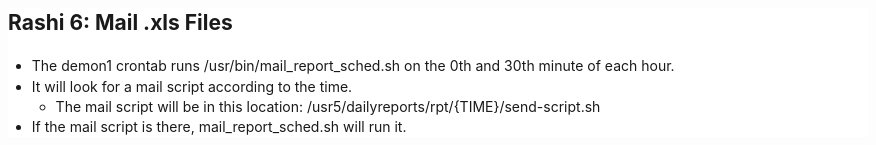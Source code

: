 ## Rashi 6: Mail .xls Files

* The demon1 crontab runs /usr/bin/mail_report_sched.sh on the 0th and 30th minute of each hour.
* It will look for a mail script according to the time.
    * The mail script will be in this location: /usr5/dailyreports/rpt/{TIME}/send-script.sh
* If the mail script is there, mail_report_sched.sh will run it.
